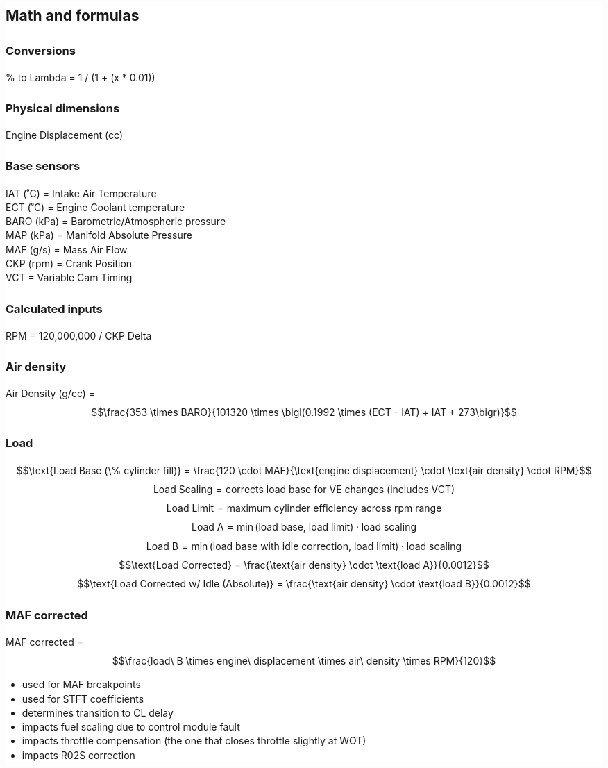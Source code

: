 ## **Math and formulas**

### **Conversions**

% to Lambda = 1 / (1 + (x * 0.01))

### **Physical dimensions**

Engine Displacement (cc)

### **Base sensors**

IAT (˚C) = Intake Air Temperature  
ECT (˚C) = Engine Coolant temperature  
BARO (kPa) = Barometric/Atmospheric pressure  
MAP (kPa) = Manifold Absolute Pressure  
MAF (g/s) = Mass Air Flow  
CKP (rpm) = Crank Position  
VCT  = Variable Cam Timing

### **Calculated inputs**

RPM = 120,000,000 / CKP Delta

### **Air density**

Air Density (g/cc) = $$\frac{353 \times BARO}{101320 \times \bigl(0.1992 \times (ECT - IAT) + IAT + 273\bigr)}$$

### **Load**

$$\text{Load Base (\% cylinder fill)} = \frac{120 \cdot MAF}{\text{engine displacement} \cdot \text{air density} \cdot RPM}$$
$$\text{Load Scaling} = \text{corrects load base for VE changes (includes VCT)}$$
$$\text{Load Limit} = \text{maximum cylinder efficiency across rpm range}$$
$$\text{Load A} = \min(\text{load base},\ \text{load limit}) \cdot \text{load scaling}$$
$$\text{Load B} = \min(\text{load base with idle correction},\ \text{load limit}) \cdot \text{load scaling}$$
$$\text{Load Corrected} = \frac{\text{air density} \cdot \text{load A}}{0.0012}$$
$$\text{Load Corrected w/ Idle (Absolute)} = \frac{\text{air density} \cdot \text{load B}}{0.0012}$$

### **MAF corrected**

MAF corrected = $$\frac{load\ B \times engine\ displacement \times air\ density \times RPM}{120}$$

* used for MAF breakpoints  
* used for STFT coefficients  
* determines transition to CL delay  
* impacts fuel scaling due to control module fault  
* impacts throttle compensation (the one that closes throttle slightly at WOT)  
* impacts R02S correction
